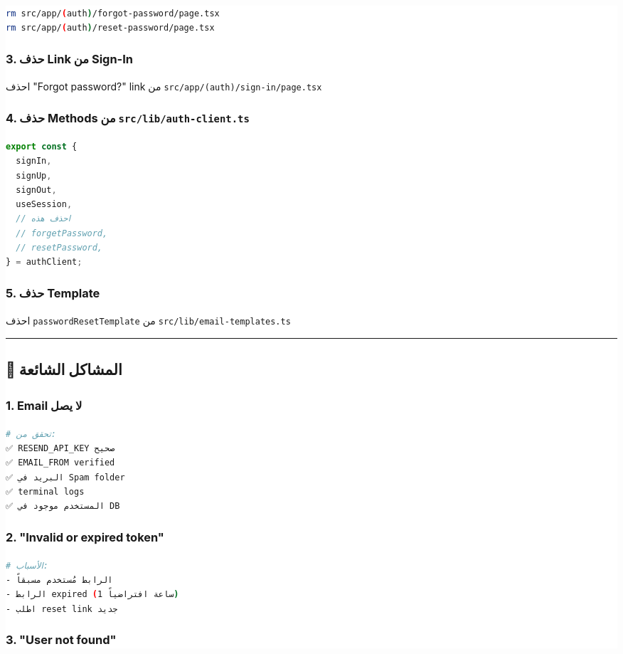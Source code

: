 ```bash
rm src/app/(auth)/forgot-password/page.tsx
rm src/app/(auth)/reset-password/page.tsx
```

### 3. حذف Link من Sign-In

احذف "Forgot password?" link من `src/app/(auth)/sign-in/page.tsx`

### 4. حذف Methods من `src/lib/auth-client.ts`

```typescript
export const {
  signIn,
  signUp,
  signOut,
  useSession,
  // احذف هذه
  // forgetPassword,
  // resetPassword,
} = authClient;
```

### 5. حذف Template

احذف `passwordResetTemplate` من `src/lib/email-templates.ts`

---

## 🐛 المشاكل الشائعة

### 1. Email لا يصل

```bash
# تحقق من:
✅ RESEND_API_KEY صحيح
✅ EMAIL_FROM verified
✅ البريد في Spam folder
✅ terminal logs
✅ المستخدم موجود في DB
```

### 2. "Invalid or expired token"

```bash
# الأسباب:
- الرابط مُستخدم مسبقاً
- الرابط expired (1 ساعة افتراضياً)
- اطلب reset link جديد
```

### 3. "User not found"
